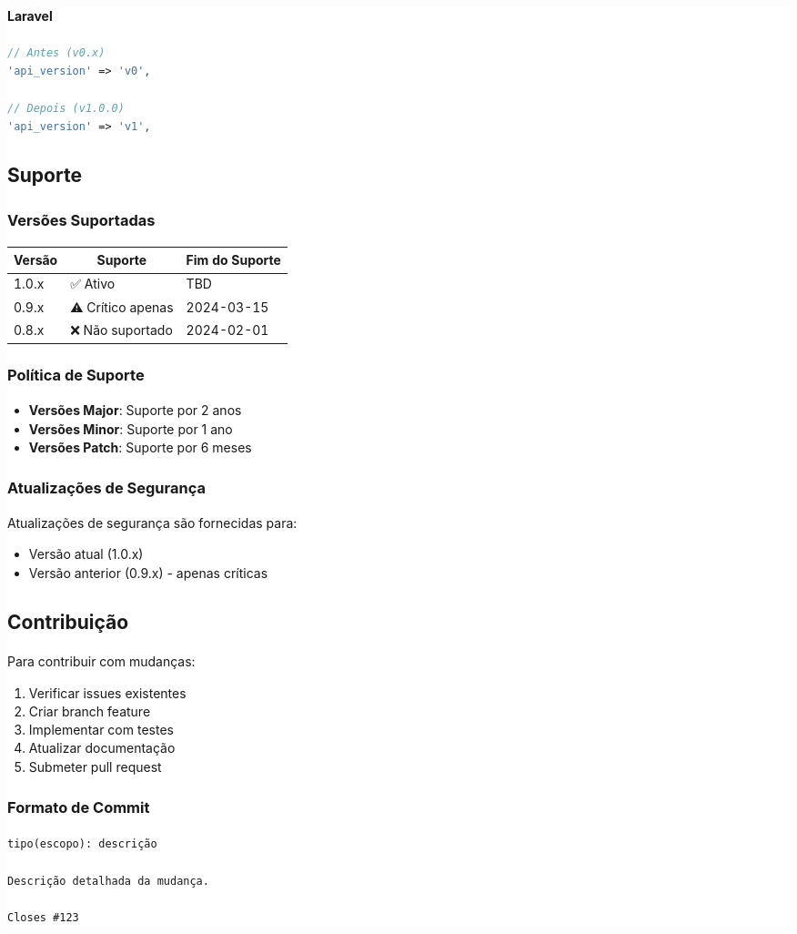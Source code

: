 #### Laravel
```php
// Antes (v0.x)
'api_version' => 'v0',

// Depois (v1.0.0)
'api_version' => 'v1',
```

## Suporte

### Versões Suportadas

| Versão | Suporte | Fim do Suporte |
|--------|---------|----------------|
| 1.0.x  | ✅ Ativo | TBD |
| 0.9.x  | ⚠️ Crítico apenas | 2024-03-15 |
| 0.8.x  | ❌ Não suportado | 2024-02-01 |

### Política de Suporte

- **Versões Major**: Suporte por 2 anos
- **Versões Minor**: Suporte por 1 ano
- **Versões Patch**: Suporte por 6 meses

### Atualizações de Segurança

Atualizações de segurança são fornecidas para:
- Versão atual (1.0.x)
- Versão anterior (0.9.x) - apenas críticas

## Contribuição

Para contribuir com mudanças:

1. Verificar issues existentes
2. Criar branch feature
3. Implementar com testes
4. Atualizar documentação
5. Submeter pull request

### Formato de Commit

```
tipo(escopo): descrição

Descrição detalhada da mudança.

Closes #123
```
